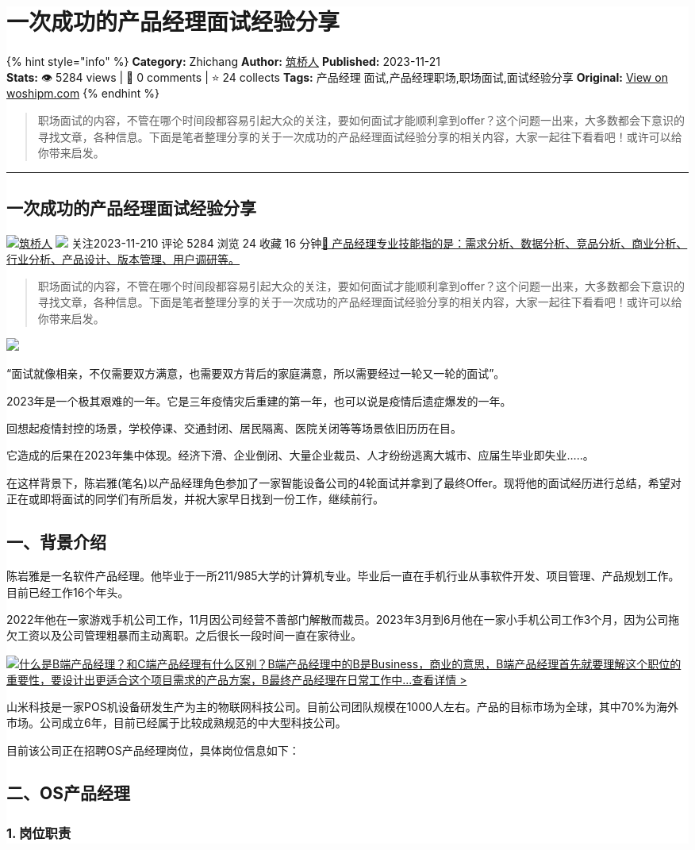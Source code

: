 # 一次成功的产品经理面试经验分享
{% hint style="info" %}
**Category:** Zhichang
**Author:** [筑桥人](https://www.woshipm.com/u/1226615)
**Published:** 2023-11-21  
**Stats:** 👁️ 5284 views | 💬 0 comments | ⭐ 24 collects
**Tags:** 产品经理 面试,产品经理职场,职场面试,面试经验分享
**Original:** [View on woshipm.com](https://www.woshipm.com/zhichang/5945205.html)
{% endhint %}
> 职场面试的内容，不管在哪个时间段都容易引起大众的关注，要如何面试才能顺利拿到offer？这个问题一出来，大多数都会下意识的寻找文章，各种信息。下面是笔者整理分享的关于一次成功的产品经理面试经验分享的相关内容，大家一起往下看看吧！或许可以给你带来启发。

---

## 一次成功的产品经理面试经验分享

[![](https://static.woshipm.com/view/woshipm_api_def_20231121143638_2580.jpg?imageView2/1/w/72/h/72/q/100)](https://www.woshipm.com/u/1226615)[筑桥人](https://www.woshipm.com/u/1226615) ![](https://static.woshipm.com/tag/1101_1@2x.png) 关注2023-11-210 评论 5284 浏览 24 收藏 16 分钟[🔗 产品经理专业技能指的是：需求分析、数据分析、竞品分析、商业分析、行业分析、产品设计、版本管理、用户调研等。](https://ke.qidianla.com/courses/90pm)

> 职场面试的内容，不管在哪个时间段都容易引起大众的关注，要如何面试才能顺利拿到offer？这个问题一出来，大多数都会下意识的寻找文章，各种信息。下面是笔者整理分享的关于一次成功的产品经理面试经验分享的相关内容，大家一起往下看看吧！或许可以给你带来启发。

![](https://image.woshipm.com/2023/04/14/c60d0eee-daa1-11ed-af94-00163e0b5ff3.png)

“面试就像相亲，不仅需要双方满意，也需要双方背后的家庭满意，所以需要经过一轮又一轮的面试”。

2023年是一个极其艰难的一年。它是三年疫情灾后重建的第一年，也可以说是疫情后遗症爆发的一年。

回想起疫情封控的场景，学校停课、交通封闭、居民隔离、医院关闭等等场景依旧历历在目。

它造成的后果在2023年集中体现。经济下滑、企业倒闭、大量企业裁员、人才纷纷逃离大城市、应届生毕业即失业…..。

在这样背景下，陈岩雅(笔名)以产品经理角色参加了一家智能设备公司的4轮面试并拿到了最终Offer。现将他的面试经历进行总结，希望对正在或即将面试的同学们有所启发，并祝大家早日找到一份工作，继续前行。

## 一、背景介绍

陈岩雅是一名软件产品经理。他毕业于一所211/985大学的计算机专业。毕业后一直在手机行业从事软件开发、项目管理、产品规划工作。目前已经工作16个年头。

2022年他在一家游戏手机公司工作，11月因公司经营不善部门解散而裁员。2023年3月到6月他在一家小手机公司工作3个月，因为公司拖欠工资以及公司管理粗暴而主动离职。之后很长一段时间一直在家待业。

[![](https://image.woshipm.com/2023/07/27/6f50fd24-2c7f-11ee-875d-00163e0b5ff3.png)什么是B端产品经理？和C端产品经理有什么区别？B端产品经理中的B是Business，商业的意思，B端产品经理首先就要理解这个职位的重要性，要设计出更适合这个项目需求的产品方案，B最终产品经理在日常工作中...查看详情 >](https://ke.qidianla.com/courses/bcpm)

山米科技是一家POS机设备研发生产为主的物联网科技公司。目前公司团队规模在1000人左右。产品的目标市场为全球，其中70%为海外市场。公司成立6年，目前已经属于比较成熟规范的中大型科技公司。

目前该公司正在招聘OS产品经理岗位，具体岗位信息如下：

## 二、OS产品经理

### 1\. 岗位职责
